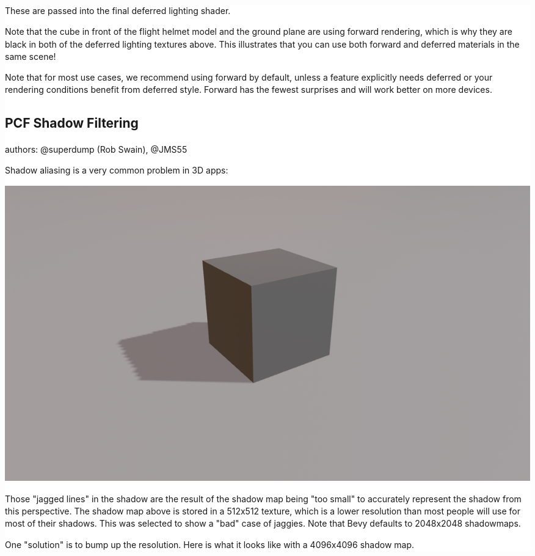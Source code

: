 These are passed into the final deferred lighting shader.

Note that the cube in front of the flight helmet model and the ground plane are using forward rendering, which is why they are black in both of the deferred lighting textures above. This illustrates that you can use both forward and deferred materials in the same scene!

Note that for most use cases, we recommend using forward by default, unless a feature explicitly needs deferred or your rendering conditions benefit from deferred style. Forward has the fewest surprises and will work better on more devices.

[`StandardMaterial`]: https://docs.rs/bevy/0.12.0/bevy/pbr/struct.StandardMaterial.html
[`DefaultOpaqueRendererMethod`]: https://docs.rs/bevy/0.12.0/bevy/pbr/struct.DefaultOpaqueRendererMethod.html

## PCF Shadow Filtering

<div class="release-feature-authors">authors: @superdump (Rob Swain), @JMS55</div>

Shadow aliasing is a very common problem in 3D apps:

![no pcf](no_pcf.png)

Those "jagged lines" in the shadow are the result of the shadow map being "too small" to accurately represent the shadow from this perspective. The shadow map above is stored in a 512x512 texture, which is a lower resolution than most people will use for most of their shadows. This was selected to show a "bad" case of jaggies. Note that Bevy defaults to 2048x2048 shadowmaps.

One "solution" is to bump up the resolution. Here is what it looks like with a 4096x4096 shadow map.


[`ShadowMapFilter::Castano13`]: https://docs.rs/bevy/0.12.0/bevy/pbr/enum.ShadowFilteringMethod.html#variant.Castano13
[`ShadowMapFilter::Jimenez14`]: https://docs.rs/bevy/0.12.0/bevy/pbr/enum.ShadowFilteringMethod.html#variant.Jimenez14
[`TransmittedShadowReceiver`]: https://docs.rs/bevy/0.12.0/bevy/pbr/struct.TransmittedShadowReceiver.html
[`Camera3d`]: https://docs.rs/bevy/0.12.0/bevy/core_pipeline/core_3d/struct.Camera3d.html
[`DepthPrepass`]: https://docs.rs/bevy/0.12.0/bevy/core_pipeline/prepass/struct.DepthPrepass.html
[`AssetLoader`]: https://docs.rs/bevy/0.12.0/bevy/asset/trait.AssetLoader.html
[`AssetReader`]: https://docs.rs/bevy/0.12.0/bevy/asset/io/trait.AssetReader.html
[`AssetPlugin`]: https://docs.rs/bevy/0.12.0/bevy/asset/struct.AssetPlugin.html
[`AssetProcessor`]: https://docs.rs/bevy/0.12.0/bevy/asset/processor/struct.AssetProcessor.html
[`Process`]: https://docs.rs/bevy/0.12.0/bevy/asset/processor/trait.Process.html
[`ImageLoader`]: https://docs.rs/bevy/0.12.0/bevy/render/texture/struct.ImageLoader.html
[`CompressedImageSaver`]: https://docs.rs/bevy/0.12.0/bevy/render/texture/struct.CompressedImageSaver.html
[`AssetMode::Unprocessed`]: https://docs.rs/bevy/0.12.0/bevy/asset/enum.AssetMode.html
[`AssetMode::Processed`]: https://docs.rs/bevy/0.12.0/bevy/asset/enum.AssetMode.html
[`LoadAndSave`]: https://docs.rs/bevy/0.12.0/bevy/asset/processor/struct.LoadAndSave.html
[`AssetSaver`]: https://docs.rs/bevy/0.12.0/bevy/asset/saver/trait.AssetSaver.html
[`AssetEvent`]: https://docs.rs/bevy/0.12.0/bevy/asset/enum.AssetEvent.html
[`AssetEvent::LoadedWithDependencies`]: https://docs.rs/bevy/0.12.0/bevy/asset/enum.AssetEvent.html
[`AssetSource`]: https://docs.rs/bevy/0.12.0/bevy/asset/io/struct.AssetSource.html
[`Asset`]: https://docs.rs/bevy/0.12.0/bevy/asset/trait.Asset.html
[`AssetWatcher`]: https://docs.rs/bevy/0.12.0/bevy/asset/io/trait.AssetWatcher.html
[`AssetWriter`]: https://docs.rs/bevy/0.12.0/bevy/asset/io/trait.AssetWriter.html
[`FileAssetReader`]: https://docs.rs/bevy/0.12.0/bevy/asset/io/file/struct.FileAssetReader.html
[`Arc`]: https://doc.rust-lang.org/std/sync/struct.Arc.html
[`AssetPath`]: https://docs.rs/bevy/0.12.0/bevy/asset/struct.AssetPath.html
[`Handle`]: https://docs.rs/bevy/0.12.0/bevy/asset/enum.Handle.html
[`AssetIndex`]: https://docs.rs/bevy/0.12.0/bevy/asset/struct.AssetIndex.html
[`Cow`]: https://doc.rust-lang.org/std/borrow/enum.Cow.html
[`AssetServer`]: https://docs.rs/bevy/0.12.0/bevy/asset/struct.AssetServer.html
[`CowArc`]: https://docs.rs/bevy/0.12.0/bevy/utils/enum.CowArc.html
[`CowArc::Static`]: https://docs.rs/bevy/0.12.0/bevy/utils/enum.CowArc.html#variant.Static
[`Lifetime`]: https://docs.rs/bevy/0.12.0/bevy/window/enum.Lifetime.html
[`onStop()`]: https://developer.android.com/reference/android/app/Activity#onStop()
[`onRestart()`]: https://developer.android.com/reference/android/app/Activity#onRestart()
[`ExtendedMaterial`]: https://docs.rs/bevy/0.12.0/bevy/pbr/struct.ExtendedMaterial.html
[`NoAutomaticBatching`]: https://docs.rs/bevy/0.12.0/bevy/render/batching/struct.NoAutomaticBatching.html
[`GpuArrayBuffer`]: https://docs.rs/bevy/0.12.0/bevy/render/render_resource/enum.GpuArrayBuffer.html
[`StorageBuffer`]: https://docs.rs/bevy/0.12.0/bevy/render/render_resource/struct.StorageBuffer.html
[`EntityHashMap`]: https://docs.rs/bevy/0.12.0/bevy/utils/type.EntityHashMap.html
[`ExtractInstancesPlugin`]: https://docs.rs/bevy/0.12.0/bevy/render/extract_instances/struct.ExtractInstancesPlugin.html
[`Material`]: https://docs.rs/bevy/0.12.0/bevy/pbr/trait.Material.html
[`WireframeColor`]: https://docs.rs/bevy/0.12.0/bevy/pbr/wireframe/struct.WireframeColor.html
[`NoWireframe`]: https://docs.rs/bevy/0.12.0/bevy/pbr/wireframe/struct.NoWireframe.html
[`bevy_openxr`]: https://github.com/awtterpip/bevy_openxr/
[`wgpu`]: https://github.com/gfx-rs/wgpu
[`RenderPlugin`]: https://docs.rs/bevy/0.12.0/bevy/render/struct.RenderPlugin.html
[`system.map()`]: https://docs.rs/bevy/0.12.0/bevy/ecs/system/trait.IntoSystem.html#method.map
[`system.pipe()`]: https://docs.rs/bevy/0.12.0/bevy/ecs/system/trait.IntoSystem.html#method.pipe
[`for_each()`]: https://docs.rs/bevy/0.12.0/bevy/ecs/query/struct.QueryParIter.html#method.for_each
[`EntityMut`]: https://docs.rs/bevy/0.12.0/bevy/ecs/world/struct.EntityMut.html
[`EntityWorldMut`]: https://docs.rs/bevy/0.12.0/bevy/ecs/world/struct.EntityWorldMut.html
[`World`]: https://docs.rs/bevy/0.12.0/bevy/ecs/world/struct.World.html
[`UiMaterial`]: https://docs.rs/bevy/0.12.0/bevy/ui/trait.UiMaterial.html
[`Outline`]: https://docs.rs/bevy/0.12.0/bevy/ui/struct.Outline.html
[`Style::border`]: https://docs.rs/bevy/0.12.0/bevy/ui/struct.Style.html
[`FixedUpdate`]: https://docs.rs/bevy/0.12.0/bevy/app/struct.FixedUpdate.html
[`Time`]: https://docs.rs/bevy/0.12.0/bevy/time/struct.Time.html
[`ImagePlugin::default_sampler`]: https://docs.rs/bevy/0.12.0/bevy/render/prelude/struct.ImagePlugin.html#structfield.default_sampler
[`ImageLoaderSettings`]: https://docs.rs/bevy/0.12.0/bevy/render/texture/struct.ImageLoaderSettings.html
[`Input`]: https://docs.rs/bevy/0.12.0/bevy/input/struct.Input.html
[`GamepadButton`]: https://docs.rs/bevy/0.12.0/bevy/input/gamepad/struct.GamepadButton.html
[`GamepadButtonInput`]: https://docs.rs/bevy/0.12.0/bevy/input/gamepad/struct.GamepadButtonInput.html
[`SceneInstanceReady`]: https://docs.rs/bevy/0.12.0/bevy/scene/struct.SceneInstanceReady.html
[`InheritedVisibility`]: https://docs.rs/bevy/0.12.0/bevy/render/view/struct.InheritedVisibility.html
[`ViewVisibility`]: https://docs.rs/bevy/0.12.0/bevy/render/view/struct.ViewVisibility.html
[`ReflectBundle`]: https://docs.rs/bevy/0.12.0/bevy/ecs/reflect/struct.ReflectBundle.html
[`Commands`]: https://docs.rs/bevy/0.12.0/bevy/ecs/system/struct.Commands.html
[`AppTypeRegistry`]: https://docs.rs/bevy/0.12.0/bevy/ecs/reflect/struct.AppTypeRegistry.html
[`ReflectCommandExt`]: https://docs.rs/bevy/0.12.0/bevy/ecs/reflect/trait.ReflectCommandExt.html
[`TypeInfo`]: https://docs.rs/bevy/0.12.0/bevy/reflect/enum.TypeInfo.html
[`TypePath`]: https://docs.rs/bevy/0.12.0/bevy/reflect/trait.TypePath.html
[`DynamicTypePath`]: https://docs.rs/bevy/0.12.0/bevy/reflect/trait.DynamicTypePath.html
[`type_name`]: https://doc.rust-lang.org/std/any/fn.type_name.html